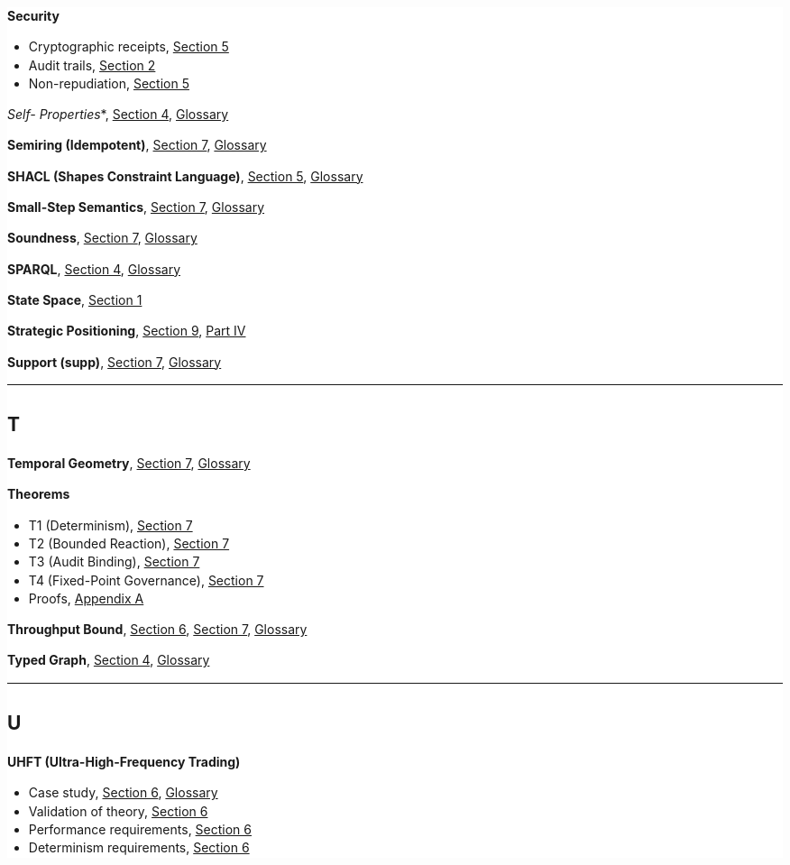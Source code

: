 **Security**
- Cryptographic receipts, [Section 5](08-section5-pillars-of-autonomic-governance.md)
- Audit trails, [Section 2](04-section2-relativistic-paradigm.md#compliance--trust)
- Non-repudiation, [Section 5](08-section5-pillars-of-autonomic-governance.md)

**Self-* Properties**, [Section 4](07-section4-substrate-rdf-framework.md), [Glossary](glossary.md#self--properties)

**Semiring (Idempotent)**, [Section 7](11-section7-mechanics-of-determinism.md), [Glossary](glossary.md#semiring)

**SHACL (Shapes Constraint Language)**, [Section 5](08-section5-pillars-of-autonomic-governance.md), [Glossary](glossary.md#shacl)

**Small-Step Semantics**, [Section 7](11-section7-mechanics-of-determinism.md), [Glossary](glossary.md#small-step-semantics)

**Soundness**, [Section 7](11-section7-mechanics-of-determinism.md), [Glossary](glossary.md#soundness)

**SPARQL**, [Section 4](07-section4-substrate-rdf-framework.md), [Glossary](glossary.md#sparql)

**State Space**, [Section 1](03-section1-limits-of-newtonian-computation.md)

**Strategic Positioning**, [Section 9](14-section9-blue-ocean-strategy.md), [Part IV](12-partIV-strategic-imperative.md)

**Support (supp)**, [Section 7](11-section7-mechanics-of-determinism.md), [Glossary](glossary.md#support)

---

## T

**Temporal Geometry**, [Section 7](11-section7-mechanics-of-determinism.md), [Glossary](glossary.md#temporal-geometry)

**Theorems**
- T1 (Determinism), [Section 7](11-section7-mechanics-of-determinism.md)
- T2 (Bounded Reaction), [Section 7](11-section7-mechanics-of-determinism.md)
- T3 (Audit Binding), [Section 7](11-section7-mechanics-of-determinism.md)
- T4 (Fixed-Point Governance), [Section 7](11-section7-mechanics-of-determinism.md)
- Proofs, [Appendix A](appendix-a-proofs.md)

**Throughput Bound**, [Section 6](10-section6-case-study-uhft.md), [Section 7](11-section7-mechanics-of-determinism.md), [Glossary](glossary.md#throughput-bound)

**Typed Graph**, [Section 4](07-section4-substrate-rdf-framework.md), [Glossary](glossary.md#typed-graph)

---

## U

**UHFT (Ultra-High-Frequency Trading)**
- Case study, [Section 6](10-section6-case-study-uhft.md), [Glossary](glossary.md#uhft)
- Validation of theory, [Section 6](10-section6-case-study-uhft.md)
- Performance requirements, [Section 6](10-section6-case-study-uhft.md)
- Determinism requirements, [Section 6](10-section6-case-study-uhft.md)
